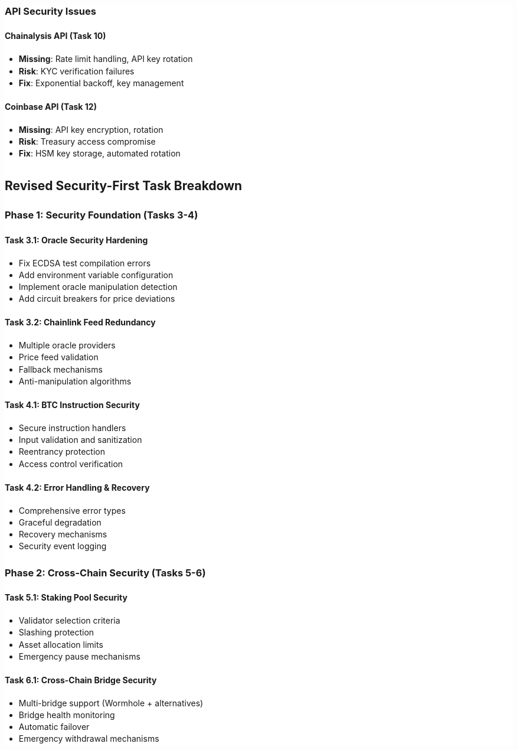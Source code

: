 ### **API Security Issues**

#### **Chainalysis API (Task 10)**
- **Missing**: Rate limit handling, API key rotation
- **Risk**: KYC verification failures
- **Fix**: Exponential backoff, key management

#### **Coinbase API (Task 12)**
- **Missing**: API key encryption, rotation
- **Risk**: Treasury access compromise
- **Fix**: HSM key storage, automated rotation

## **Revised Security-First Task Breakdown**

### **Phase 1: Security Foundation (Tasks 3-4)**

#### **Task 3.1: Oracle Security Hardening**
- Fix ECDSA test compilation errors
- Add environment variable configuration
- Implement oracle manipulation detection
- Add circuit breakers for price deviations

#### **Task 3.2: Chainlink Feed Redundancy**
- Multiple oracle providers
- Price feed validation
- Fallback mechanisms
- Anti-manipulation algorithms

#### **Task 4.1: BTC Instruction Security**
- Secure instruction handlers
- Input validation and sanitization
- Reentrancy protection
- Access control verification

#### **Task 4.2: Error Handling & Recovery**
- Comprehensive error types
- Graceful degradation
- Recovery mechanisms
- Security event logging

### **Phase 2: Cross-Chain Security (Tasks 5-6)**

#### **Task 5.1: Staking Pool Security**
- Validator selection criteria
- Slashing protection
- Asset allocation limits
- Emergency pause mechanisms

#### **Task 6.1: Cross-Chain Bridge Security**
- Multi-bridge support (Wormhole + alternatives)
- Bridge health monitoring
- Automatic failover
- Emergency withdrawal mechanisms

